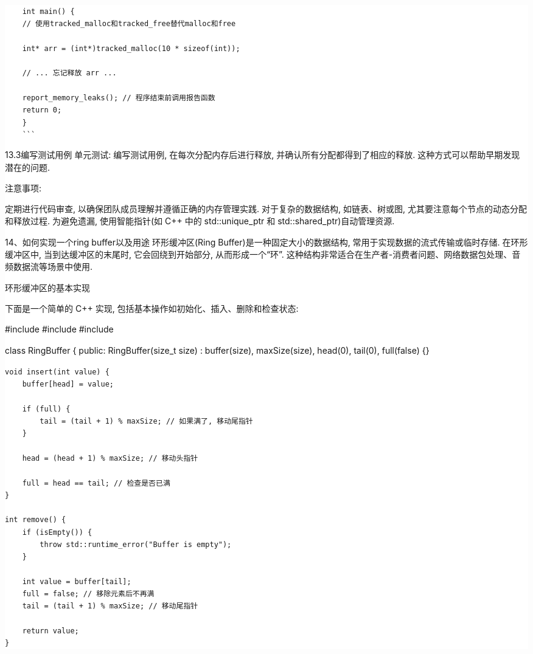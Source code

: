         int main() {
        // 使用tracked_malloc和tracked_free替代malloc和free
        
        int* arr = (int*)tracked_malloc(10 * sizeof(int));
        
        // ... 忘记释放 arr ...
        
        report_memory_leaks(); // 程序结束前调用报告函数 
        return 0;
        }
        ```

13.3编写测试用例
单元测试: 编写测试用例, 在每次分配内存后进行释放, 并确认所有分配都得到了相应的释放. 这种方式可以帮助早期发现潜在的问题. 

注意事项: 

定期进行代码审查, 以确保团队成员理解并遵循正确的内存管理实践. 
对于复杂的数据结构, 如链表、树或图, 尤其要注意每个节点的动态分配和释放过程. 
为避免遗漏, 使用智能指针(如 C++ 中的 std::unique_ptr 和 std::shared_ptr)自动管理资源. 

14、如何实现一个ring buffer以及用途
环形缓冲区(Ring Buffer)是一种固定大小的数据结构, 常用于实现数据的流式传输或临时存储. 在环形缓冲区中, 当到达缓冲区的末尾时, 它会回绕到开始部分, 从而形成一个“环”. 这种结构非常适合在生产者-消费者问题、网络数据包处理、音频数据流等场景中使用. 

环形缓冲区的基本实现

下面是一个简单的 C++ 实现, 包括基本操作如初始化、插入、删除和检查状态: 

#include <iostream>
#include <vector>
#include <stdexcept>

class RingBuffer {
public:
    RingBuffer(size_t size) : buffer(size), maxSize(size), head(0), tail(0), full(false) {}

    void insert(int value) {
        buffer[head] = value;
        
        if (full) {
            tail = (tail + 1) % maxSize; // 如果满了, 移动尾指针
        }
        
        head = (head + 1) % maxSize; // 移动头指针
        
        full = head == tail; // 检查是否已满
    }

    int remove() {
        if (isEmpty()) {
            throw std::runtime_error("Buffer is empty");
        }
        
        int value = buffer[tail];
        full = false; // 移除元素后不再满
        tail = (tail + 1) % maxSize; // 移动尾指针
        
        return value;
    }
